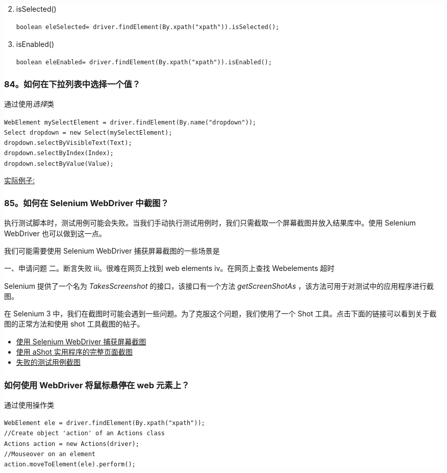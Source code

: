 2.  isSelected()

    ```
    boolean eleSelected= driver.findElement(By.xpath("xpath")).isSelected();
    ```

3.  isEnabled()

    ```
    boolean eleEnabled= driver.findElement(By.xpath("xpath")).isEnabled();
    ```

### 84。如何在下拉列表中选择一个值？

通过使用*选择*类

```
WebElement mySelectElement = driver.findElement(By.name("dropdown"));
Select dropdown = new Select(mySelectElement);
dropdown.selectByVisibleText(Text);
dropdown.selectByIndex(Index);
dropdown.selectByValue(Value);
```

[实际例子:](https://www.softwaretestingmaterial.com/handle-drop-down-and-multi-select-list-using-selenium/)

### 85。如何在 Selenium WebDriver 中截图？

执行测试脚本时，测试用例可能会失败。当我们手动执行测试用例时，我们只需截取一个屏幕截图并放入结果库中。使用 Selenium WebDriver 也可以做到这一点。

我们可能需要使用 Selenium WebDriver 捕获屏幕截图的一些场景是

一、申请问题
二。断言失败
iii。很难在网页上找到 web elements
iv。在网页上查找 Webelements 超时

Selenium 提供了一个名为 *TakesScreenshot* 的接口，该接口有一个方法 *getScreenShotAs* ，该方法可用于对测试中的应用程序进行截图。

在 Selenium 3 中，我们在截图时可能会遇到一些问题。为了克服这个问题，我们使用了一个 Shot 工具。点击下面的链接可以看到关于截图的正常方法和使用 shot 工具截图的帖子。

*   [使用 Selenium WebDriver 捕获屏幕截图](https://www.softwaretestingmaterial.com/capture-screenshot-using-selenium-webdriver/)
*   [使用 aShot 实用程序的完整页面截图](https://www.softwaretestingmaterial.com/how-to-capture-full-page-screenshot-using-selenium-webdriver/)
*   [失败的测试用例截图](https://www.softwaretestingmaterial.com/capture-screenshot-of-failed-test-cases-using-selenium-webdriver-2/)

### 如何使用 WebDriver 将鼠标悬停在 web 元素上？

通过使用操作类

```
WebElement ele = driver.findElement(By.xpath("xpath"));
//Create object 'action' of an Actions class
Actions action = new Actions(driver);
//Mouseover on an element
action.moveToElement(ele).perform();
```
